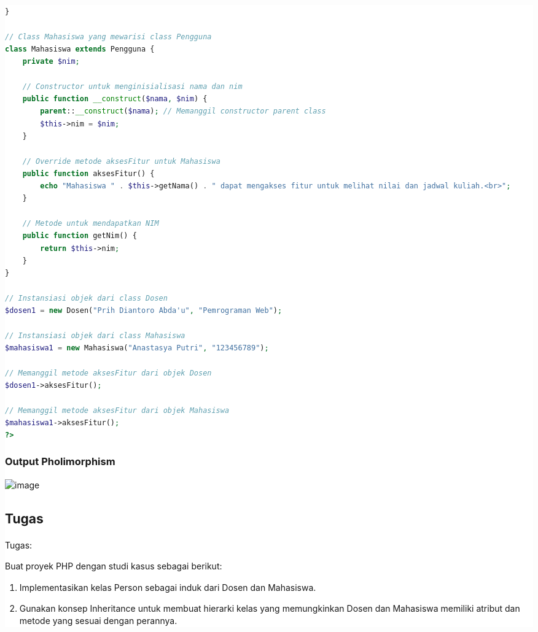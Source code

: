 ```php
}

// Class Mahasiswa yang mewarisi class Pengguna
class Mahasiswa extends Pengguna {
    private $nim;

    // Constructor untuk menginisialisasi nama dan nim
    public function __construct($nama, $nim) {
        parent::__construct($nama); // Memanggil constructor parent class
        $this->nim = $nim;
    }

    // Override metode aksesFitur untuk Mahasiswa
    public function aksesFitur() {
        echo "Mahasiswa " . $this->getNama() . " dapat mengakses fitur untuk melihat nilai dan jadwal kuliah.<br>";
    }

    // Metode untuk mendapatkan NIM
    public function getNim() {
        return $this->nim;
    }
}

// Instansiasi objek dari class Dosen
$dosen1 = new Dosen("Prih Diantoro Abda'u", "Pemrograman Web");

// Instansiasi objek dari class Mahasiswa
$mahasiswa1 = new Mahasiswa("Anastasya Putri", "123456789");

// Memanggil metode aksesFitur dari objek Dosen
$dosen1->aksesFitur();

// Memanggil metode aksesFitur dari objek Mahasiswa
$mahasiswa1->aksesFitur();
?>
```

### Output Pholimorphism
![image](https://github.com/user-attachments/assets/85c033b1-99f4-4472-9317-41597ad3949e)


## Tugas

Tugas:

Buat proyek PHP dengan studi kasus sebagai berikut:

1. Implementasikan kelas Person sebagai induk dari Dosen dan Mahasiswa.

2. Gunakan konsep Inheritance untuk membuat hierarki kelas yang memungkinkan
Dosen dan Mahasiswa memiliki atribut dan metode yang sesuai dengan perannya.
